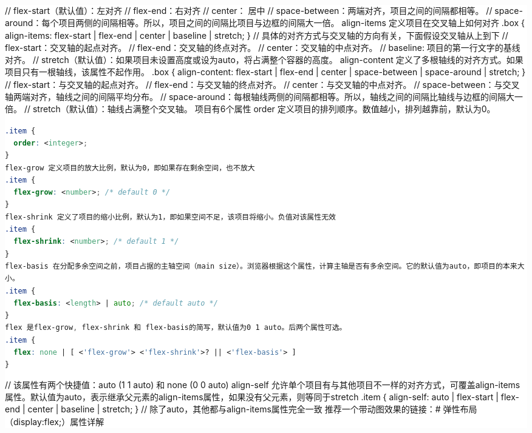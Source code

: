 // flex-start（默认值）：左对齐
// flex-end：右对齐
// center： 居中
// space-between：两端对齐，项目之间的间隔都相等。
// space-around：每个项目两侧的间隔相等。所以，项目之间的间隔比项目与边框的间隔大一倍。
align-items 定义项目在交叉轴上如何对齐
.box {
  align-items: flex-start | flex-end | center | baseline | stretch;
}
// 具体的对齐方式与交叉轴的方向有关，下面假设交叉轴从上到下
// flex-start：交叉轴的起点对齐。
// flex-end：交叉轴的终点对齐。
// center：交叉轴的中点对齐。
// baseline: 项目的第一行文字的基线对齐。
// stretch（默认值）：如果项目未设置高度或设为auto，将占满整个容器的高度。
align-content 定义了多根轴线的对齐方式。如果项目只有一根轴线，该属性不起作用。
.box {
  align-content: flex-start | flex-end | center | space-between | space-around | stretch;
}
// flex-start：与交叉轴的起点对齐。
// flex-end：与交叉轴的终点对齐。
// center：与交叉轴的中点对齐。
// space-between：与交叉轴两端对齐，轴线之间的间隔平均分布。
// space-around：每根轴线两侧的间隔都相等。所以，轴线之间的间隔比轴线与边框的间隔大一倍。
// stretch（默认值）：轴线占满整个交叉轴。
项目有6个属性
order 定义项目的排列顺序。数值越小，排列越靠前，默认为0。
```css
.item {
  order: <integer>;
}
flex-grow 定义项目的放大比例，默认为0，即如果存在剩余空间，也不放大
.item {
  flex-grow: <number>; /* default 0 */
}
flex-shrink 定义了项目的缩小比例，默认为1，即如果空间不足，该项目将缩小。负值对该属性无效
.item {
  flex-shrink: <number>; /* default 1 */
}
flex-basis 在分配多余空间之前，项目占据的主轴空间（main size）。浏览器根据这个属性，计算主轴是否有多余空间。它的默认值为auto，即项目的本来大小。
.item {
  flex-basis: <length> | auto; /* default auto */
}
flex 是flex-grow, flex-shrink 和 flex-basis的简写，默认值为0 1 auto。后两个属性可选。
.item {
  flex: none | [ <'flex-grow'> <'flex-shrink'>? || <'flex-basis'> ]
}
```
// 该属性有两个快捷值：auto (1 1 auto) 和 none (0 0 auto)
align-self 允许单个项目有与其他项目不一样的对齐方式，可覆盖align-items属性。默认值为auto，表示继承父元素的align-items属性，如果没有父元素，则等同于stretch
.item {
  align-self: auto | flex-start | flex-end | center | baseline | stretch;
}
// 除了auto，其他都与align-items属性完全一致
推荐一个带动图效果的链接：# 弹性布局（display:flex;）属性详解
